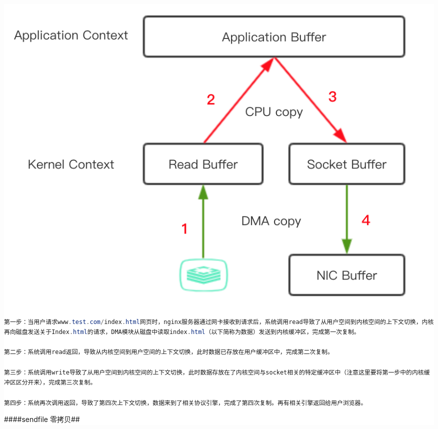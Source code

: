 ![read-send](图片库/read-send.png)

```java
第一步：当用户请求www.test.com/index.html网页时，nginx服务器通过网卡接收到请求后，系统调用read导致了从用户空间到内核空间的上下文切换，内核再向磁盘发送关于Index.html的请求，DMA模块从磁盘中读取index.html（以下简称为数据）发送到内核缓冲区，完成第一次复制。

第二步：系统调用read返回，导致从内核空间到用户空间的上下文切换，此时数据已存放在用户缓冲区中，完成第二次复制。

第三步：系统调用write导致了从用户空间到内核空间的上下文切换，此时数据存放在了内核空间与socket相关的特定缓冲区中（注意这里要将第一步中的内核缓冲区区分开来），完成第三次复制。

第四步：系统再次调用返回，导致了第四次上下文切换，数据来到了相关协议引擎，完成了第四次复制。再有相关引擎返回给用户浏览器。
```

  ####sendfile 零拷贝##
